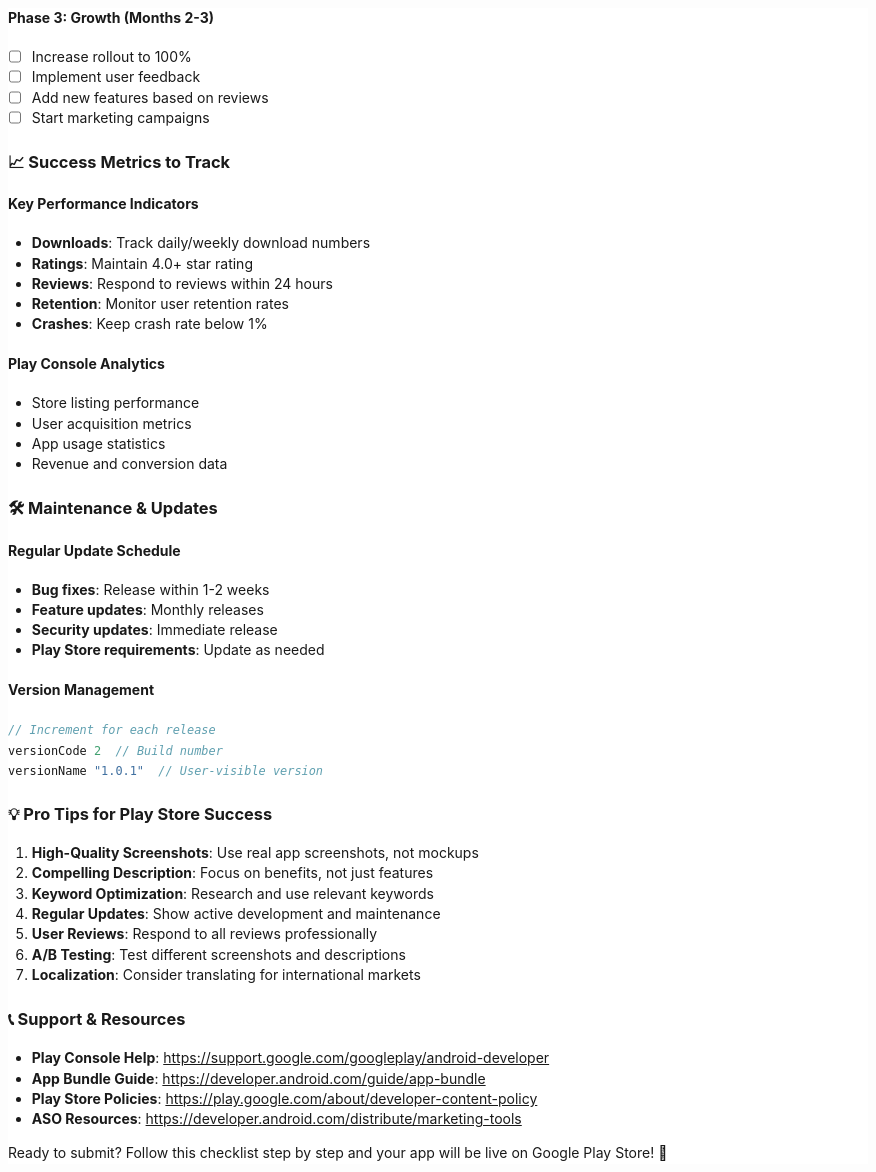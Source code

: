 #### **Phase 3: Growth (Months 2-3)**
- [ ] Increase rollout to 100%
- [ ] Implement user feedback
- [ ] Add new features based on reviews
- [ ] Start marketing campaigns

### 📈 **Success Metrics to Track**

#### **Key Performance Indicators**
- **Downloads**: Track daily/weekly download numbers
- **Ratings**: Maintain 4.0+ star rating
- **Reviews**: Respond to reviews within 24 hours
- **Retention**: Monitor user retention rates
- **Crashes**: Keep crash rate below 1%

#### **Play Console Analytics**
- Store listing performance
- User acquisition metrics
- App usage statistics
- Revenue and conversion data

### 🛠️ **Maintenance & Updates**

#### **Regular Update Schedule**
- **Bug fixes**: Release within 1-2 weeks
- **Feature updates**: Monthly releases
- **Security updates**: Immediate release
- **Play Store requirements**: Update as needed

#### **Version Management**
```gradle
// Increment for each release
versionCode 2  // Build number
versionName "1.0.1"  // User-visible version
```

### 💡 **Pro Tips for Play Store Success**

1. **High-Quality Screenshots**: Use real app screenshots, not mockups
2. **Compelling Description**: Focus on benefits, not just features
3. **Keyword Optimization**: Research and use relevant keywords
4. **Regular Updates**: Show active development and maintenance
5. **User Reviews**: Respond to all reviews professionally
6. **A/B Testing**: Test different screenshots and descriptions
7. **Localization**: Consider translating for international markets

### 📞 **Support & Resources**

- **Play Console Help**: https://support.google.com/googleplay/android-developer
- **App Bundle Guide**: https://developer.android.com/guide/app-bundle
- **Play Store Policies**: https://play.google.com/about/developer-content-policy
- **ASO Resources**: https://developer.android.com/distribute/marketing-tools

Ready to submit? Follow this checklist step by step and your app will be live on Google Play Store! 🚀